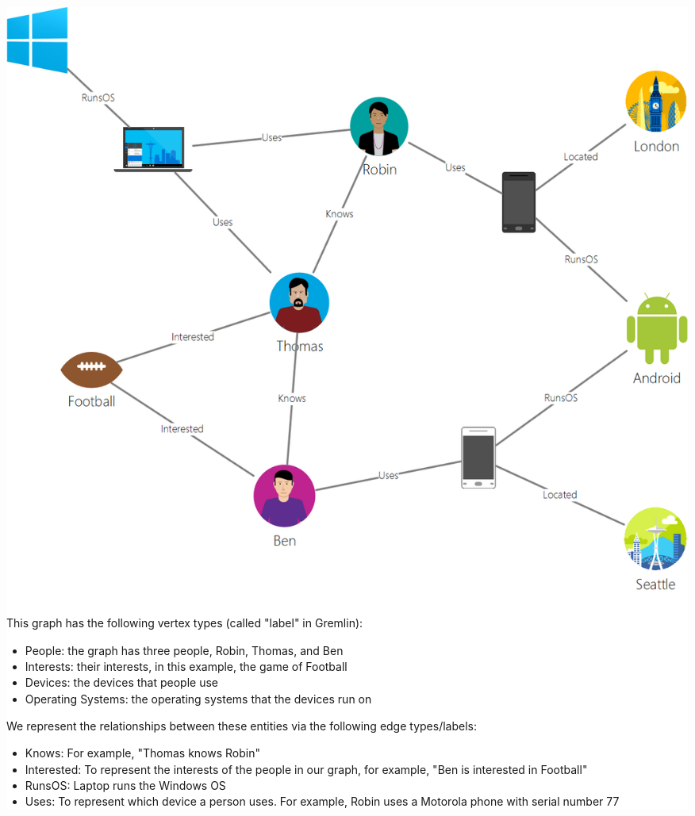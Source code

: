 ![Sample database showing persons, devices, and interests](./media/gremlin-support/sample-graph.png) 

This graph has the following vertex types (called "label" in Gremlin):

- People: the graph has three people, Robin, Thomas, and Ben
- Interests: their interests, in this example, the game of Football
- Devices: the devices that people use
- Operating Systems: the operating systems that the devices run on

We represent the relationships between these entities via the following edge types/labels:

- Knows: For example, "Thomas knows Robin"
- Interested: To represent the interests of the people in our graph, for example, "Ben is interested in Football"
- RunsOS: Laptop runs the Windows OS
- Uses: To represent which device a person uses. For example, Robin uses a Motorola phone with serial number 77
